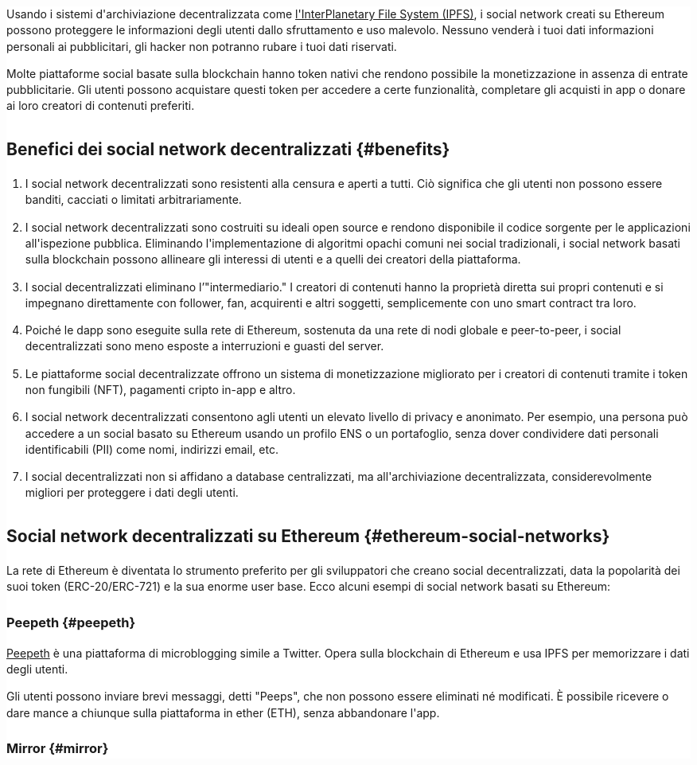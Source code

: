 Usando i sistemi d'archiviazione decentralizzata come [l'InterPlanetary File System (IPFS)](https://ipfs.io/), i social network creati su Ethereum possono proteggere le informazioni degli utenti dallo sfruttamento e uso malevolo. Nessuno venderà i tuoi dati informazioni personali ai pubblicitari, gli hacker non potranno rubare i tuoi dati riservati.

Molte piattaforme social basate sulla blockchain hanno token nativi che rendono possibile la monetizzazione in assenza di entrate pubblicitarie. Gli utenti possono acquistare questi token per accedere a certe funzionalità, completare gli acquisti in app o donare ai loro creatori di contenuti preferiti.

## Benefici dei social network decentralizzati {#benefits}

1. I social network decentralizzati sono resistenti alla censura e aperti a tutti. Ciò significa che gli utenti non possono essere banditi, cacciati o limitati arbitrariamente.

2. I social network decentralizzati sono costruiti su ideali open source e rendono disponibile il codice sorgente per le applicazioni all'ispezione pubblica. Eliminando l'implementazione di algoritmi opachi comuni nei social tradizionali, i social network basati sulla blockchain possono allineare gli interessi di utenti e a quelli dei creatori della piattaforma.

3. I social decentralizzati eliminano l’"intermediario." I creatori di contenuti hanno la proprietà diretta sui propri contenuti e si impegnano direttamente con follower, fan, acquirenti e altri soggetti, semplicemente con uno smart contract tra loro.

4. Poiché le dapp sono eseguite sulla rete di Ethereum, sostenuta da una rete di nodi globale e peer-to-peer, i social decentralizzati sono meno esposte a interruzioni e guasti del server.

5. Le piattaforme social decentralizzate offrono un sistema di monetizzazione migliorato per i creatori di contenuti tramite i token non fungibili (NFT), pagamenti cripto in-app e altro.

6. I social network decentralizzati consentono agli utenti un elevato livello di privacy e anonimato. Per esempio, una persona può accedere a un social basato su Ethereum usando un profilo ENS o un portafoglio, senza dover condividere dati personali identificabili (PII) come nomi, indirizzi email, etc.

7. I social decentralizzati non si affidano a database centralizzati, ma all'archiviazione decentralizzata, considerevolmente migliori per proteggere i dati degli utenti.

## Social network decentralizzati su Ethereum {#ethereum-social-networks}

La rete di Ethereum è diventata lo strumento preferito per gli sviluppatori che creano social decentralizzati, data la popolarità dei suoi token (ERC-20/ERC-721) e la sua enorme user base. Ecco alcuni esempi di social network basati su Ethereum:

### Peepeth {#peepeth}

[Peepeth](https://peepeth.com/) è una piattaforma di microblogging simile a Twitter. Opera sulla blockchain di Ethereum e usa IPFS per memorizzare i dati degli utenti.

Gli utenti possono inviare brevi messaggi, detti "Peeps", che non possono essere eliminati né modificati. È possibile ricevere o dare mance a chiunque sulla piattaforma in ether (ETH), senza abbandonare l'app.

### Mirror {#mirror}
